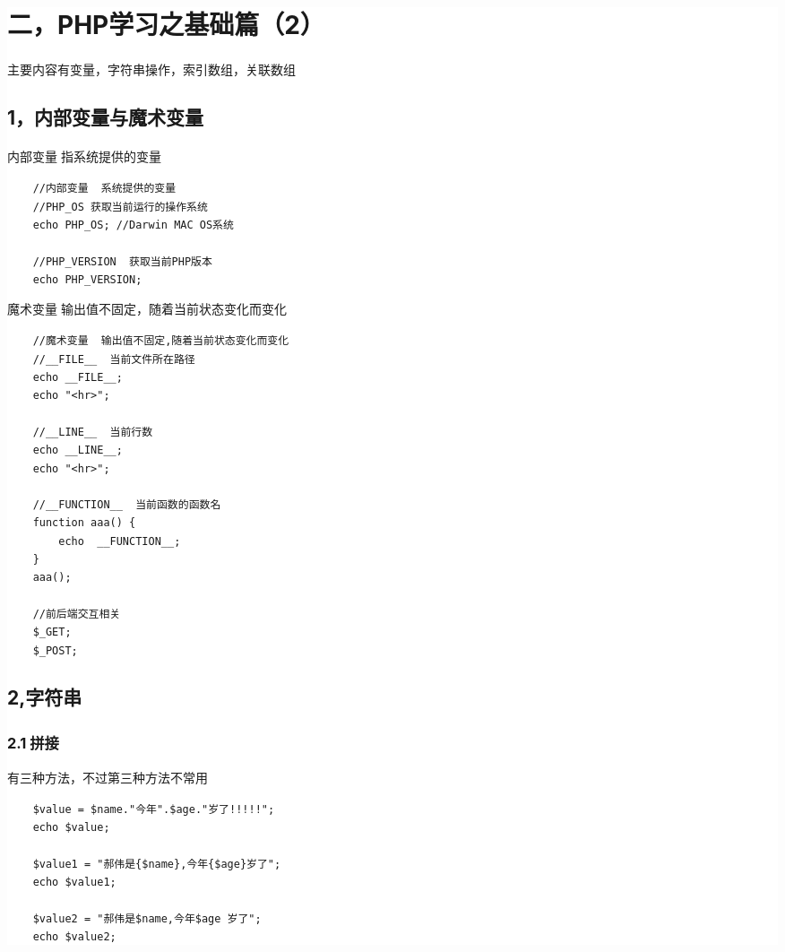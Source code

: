 # 二，PHP学习之基础篇（2）
主要内容有变量，字符串操作，索引数组，关联数组
## 1，内部变量与魔术变量
内部变量 指系统提供的变量

```			
	//内部变量  系统提供的变量		
	//PHP_OS 获取当前运行的操作系统		
	echo PHP_OS; //Darwin MAC OS系统			

	//PHP_VERSION  获取当前PHP版本		
	echo PHP_VERSION;
```

魔术变量 	输出值不固定，随着当前状态变化而变化

```
	//魔术变量  输出值不固定,随着当前状态变化而变化
	//__FILE__  当前文件所在路径
	echo __FILE__;
	echo "<hr>";

	//__LINE__  当前行数
	echo __LINE__;
	echo "<hr>";

	//__FUNCTION__  当前函数的函数名
	function aaa() {
    	echo  __FUNCTION__;
	}
	aaa();

	//前后端交互相关
	$_GET;
	$_POST;
```	

## 2,字符串
### 2.1 拼接
有三种方法，不过第三种方法不常用

```
	$value = $name."今年".$age."岁了!!!!!";
	echo $value;

	$value1 = "郝伟是{$name},今年{$age}岁了";
	echo $value1;

	$value2 = "郝伟是$name,今年$age 岁了";
	echo $value2;
```
